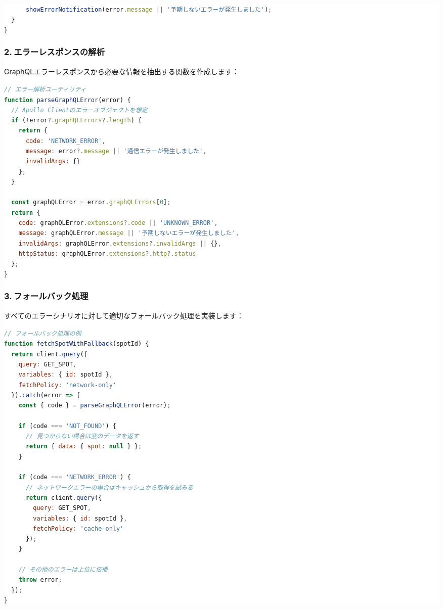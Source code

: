 ```javascript
      showErrorNotification(error.message || '予期しないエラーが発生しました');
  }
}
```

### 2. エラーレスポンスの解析

GraphQLエラーレスポンスから必要な情報を抽出する関数を作成します：

```javascript
// エラー解析ユーティリティ
function parseGraphQLError(error) {
  // Apollo Clientのエラーオブジェクトを想定
  if (!error?.graphQLErrors?.length) {
    return {
      code: 'NETWORK_ERROR',
      message: error?.message || '通信エラーが発生しました',
      invalidArgs: {}
    };
  }

  const graphQLError = error.graphQLErrors[0];
  return {
    code: graphQLError.extensions?.code || 'UNKNOWN_ERROR',
    message: graphQLError.message || '予期しないエラーが発生しました',
    invalidArgs: graphQLError.extensions?.invalidArgs || {},
    httpStatus: graphQLError.extensions?.http?.status
  };
}
```

### 3. フォールバック処理

すべてのエラーシナリオに対して適切なフォールバック処理を実装します：

```javascript
// フォールバック処理の例
function fetchSpotWithFallback(spotId) {
  return client.query({
    query: GET_SPOT,
    variables: { id: spotId },
    fetchPolicy: 'network-only'
  }).catch(error => {
    const { code } = parseGraphQLError(error);
    
    if (code === 'NOT_FOUND') {
      // 見つからない場合は空のデータを返す
      return { data: { spot: null } };
    }
    
    if (code === 'NETWORK_ERROR') {
      // ネットワークエラーの場合はキャッシュから取得を試みる
      return client.query({
        query: GET_SPOT,
        variables: { id: spotId },
        fetchPolicy: 'cache-only'
      });
    }
    
    // その他のエラーは上位に伝播
    throw error;
  });
}
```
